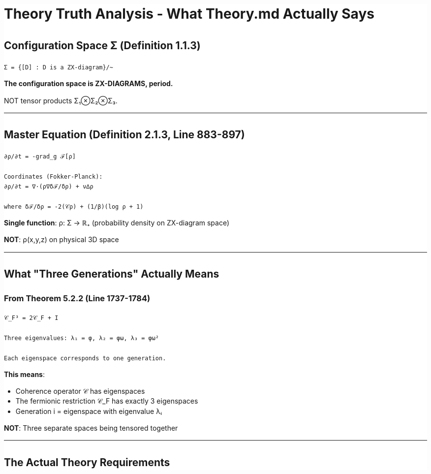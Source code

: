 # Theory Truth Analysis - What Theory.md Actually Says

## Configuration Space Σ (Definition 1.1.3)

```
Σ = {[D] : D is a ZX-diagram}/~
```

**The configuration space is ZX-DIAGRAMS, period.**

NOT tensor products Σ₁⊗Σ₂⊗Σ₃.

---

## Master Equation (Definition 2.1.3, Line 883-897)

```
∂ρ/∂t = -grad_g ℱ[ρ]

Coordinates (Fokker-Planck):
∂ρ/∂t = ∇·(ρ∇δℱ/δρ) + ν∆ρ

where δℱ/δρ = -2(𝒞ρ) + (1/β)(log ρ + 1)
```

**Single function**: ρ: Σ → ℝ₊ (probability density on ZX-diagram space)

**NOT**: ρ(x,y,z) on physical 3D space

---

## What "Three Generations" Actually Means

### From Theorem 5.2.2 (Line 1737-1784)

```
𝒞_F³ = 2𝒞_F + I

Three eigenvalues: λ₁ = φ, λ₂ = φω, λ₃ = φω²

Each eigenspace corresponds to one generation.
```

**This means**:
- Coherence operator 𝒞 has eigenspaces
- The fermionic restriction 𝒞_F has exactly 3 eigenspaces
- Generation i = eigenspace with eigenvalue λᵢ

**NOT**: Three separate spaces being tensored together

---

## The Actual Theory Requirements
